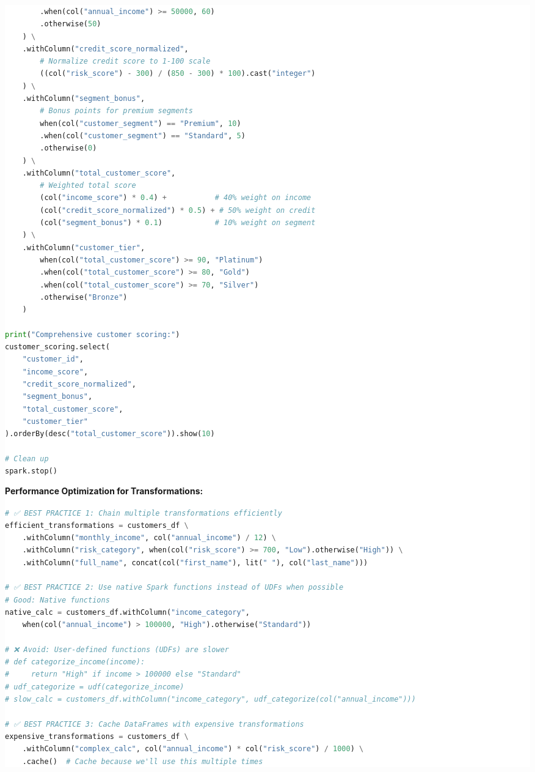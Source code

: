 ```python
        .when(col("annual_income") >= 50000, 60)
        .otherwise(50)
    ) \
    .withColumn("credit_score_normalized",
        # Normalize credit score to 1-100 scale
        ((col("risk_score") - 300) / (850 - 300) * 100).cast("integer")
    ) \
    .withColumn("segment_bonus",
        # Bonus points for premium segments
        when(col("customer_segment") == "Premium", 10)
        .when(col("customer_segment") == "Standard", 5)
        .otherwise(0)
    ) \
    .withColumn("total_customer_score",
        # Weighted total score
        (col("income_score") * 0.4) +           # 40% weight on income
        (col("credit_score_normalized") * 0.5) + # 50% weight on credit
        (col("segment_bonus") * 0.1)            # 10% weight on segment
    ) \
    .withColumn("customer_tier",
        when(col("total_customer_score") >= 90, "Platinum")
        .when(col("total_customer_score") >= 80, "Gold") 
        .when(col("total_customer_score") >= 70, "Silver")
        .otherwise("Bronze")
    )

print("Comprehensive customer scoring:")
customer_scoring.select(
    "customer_id",
    "income_score", 
    "credit_score_normalized",
    "segment_bonus",
    "total_customer_score",
    "customer_tier"
).orderBy(desc("total_customer_score")).show(10)

# Clean up
spark.stop()
```

**Performance Optimization for Transformations:**

```python
# ✅ BEST PRACTICE 1: Chain multiple transformations efficiently
efficient_transformations = customers_df \
    .withColumn("monthly_income", col("annual_income") / 12) \
    .withColumn("risk_category", when(col("risk_score") >= 700, "Low").otherwise("High")) \
    .withColumn("full_name", concat(col("first_name"), lit(" "), col("last_name")))

# ✅ BEST PRACTICE 2: Use native Spark functions instead of UDFs when possible
# Good: Native functions
native_calc = customers_df.withColumn("income_category", 
    when(col("annual_income") > 100000, "High").otherwise("Standard"))

# ❌ Avoid: User-defined functions (UDFs) are slower
# def categorize_income(income):
#     return "High" if income > 100000 else "Standard"
# udf_categorize = udf(categorize_income)
# slow_calc = customers_df.withColumn("income_category", udf_categorize(col("annual_income")))

# ✅ BEST PRACTICE 3: Cache DataFrames with expensive transformations
expensive_transformations = customers_df \
    .withColumn("complex_calc", col("annual_income") * col("risk_score") / 1000) \
    .cache()  # Cache because we'll use this multiple times
```